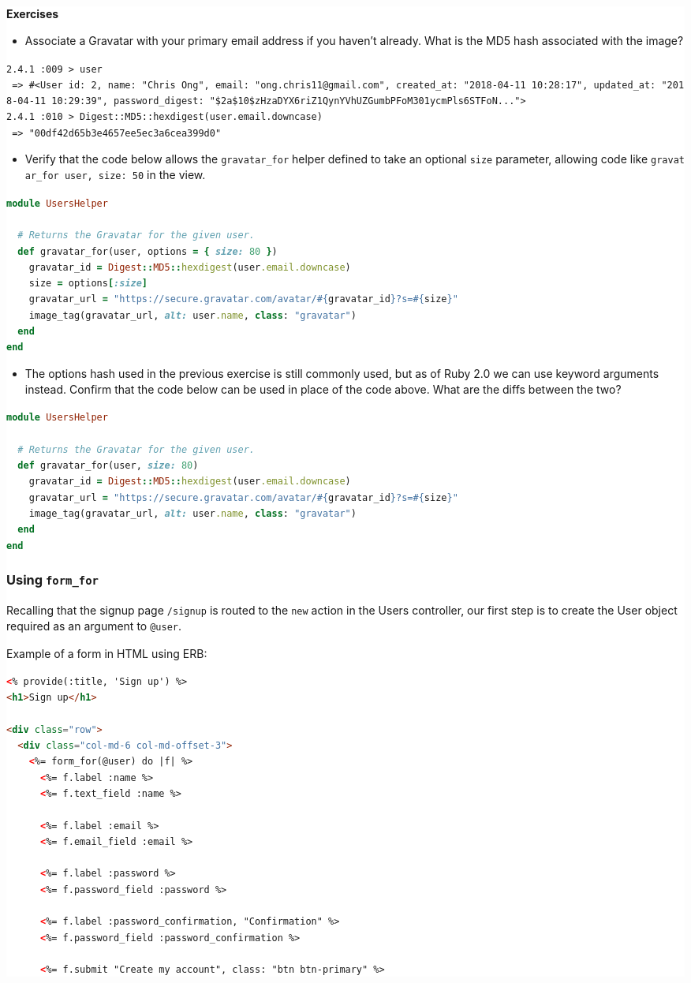 **Exercises**
- Associate a Gravatar with your primary email address if you haven’t already. What is the MD5 hash associated with the image?
```irb
2.4.1 :009 > user
 => #<User id: 2, name: "Chris Ong", email: "ong.chris11@gmail.com", created_at: "2018-04-11 10:28:17", updated_at: "2018-04-11 10:29:39", password_digest: "$2a$10$zHzaDYX6riZ1QynYVhUZGumbPFoM301ycmPls6STFoN...">
2.4.1 :010 > Digest::MD5::hexdigest(user.email.downcase)
 => "00df42d65b3e4657ee5ec3a6cea399d0"
```
- Verify that the code below allows the ```gravatar_for``` helper defined to take an optional ```size``` parameter, allowing code like ```gravatar_for user, size: 50``` in the view.
```ruby
module UsersHelper

  # Returns the Gravatar for the given user.
  def gravatar_for(user, options = { size: 80 })
    gravatar_id = Digest::MD5::hexdigest(user.email.downcase)
    size = options[:size]
    gravatar_url = "https://secure.gravatar.com/avatar/#{gravatar_id}?s=#{size}"
    image_tag(gravatar_url, alt: user.name, class: "gravatar")
  end
end
```
- The options hash used in the previous exercise is still commonly used, but as of Ruby 2.0 we can use keyword arguments instead. Confirm that the code below can be used in place of the code above. What are the diffs between the two?
```ruby
module UsersHelper

  # Returns the Gravatar for the given user.
  def gravatar_for(user, size: 80)
    gravatar_id = Digest::MD5::hexdigest(user.email.downcase)
    gravatar_url = "https://secure.gravatar.com/avatar/#{gravatar_id}?s=#{size}"
    image_tag(gravatar_url, alt: user.name, class: "gravatar")
  end
end
``` 

### **Using** ```form_for```
Recalling that the signup page ```/signup``` is routed to the ```new``` action in the Users controller, our first step is to create the User object required as an argument to ```@user```.

Example of a form in HTML using ERB:
```html
<% provide(:title, 'Sign up') %>
<h1>Sign up</h1>

<div class="row">
  <div class="col-md-6 col-md-offset-3">
    <%= form_for(@user) do |f| %>
      <%= f.label :name %>
      <%= f.text_field :name %>

      <%= f.label :email %>
      <%= f.email_field :email %>

      <%= f.label :password %>
      <%= f.password_field :password %>

      <%= f.label :password_confirmation, "Confirmation" %>
      <%= f.password_field :password_confirmation %>

      <%= f.submit "Create my account", class: "btn btn-primary" %>
```